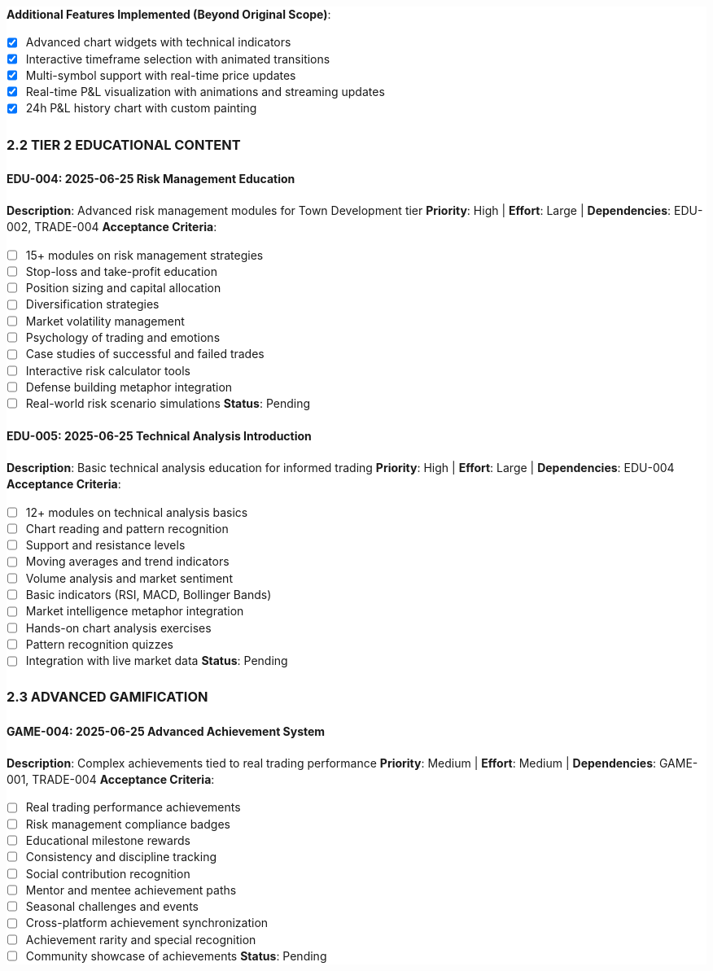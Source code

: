 **Additional Features Implemented (Beyond Original Scope)**:
- [x] Advanced chart widgets with technical indicators
- [x] Interactive timeframe selection with animated transitions
- [x] Multi-symbol support with real-time price updates
- [x] Real-time P&L visualization with animations and streaming updates
- [x] 24h P&L history chart with custom painting

### 2.2 TIER 2 EDUCATIONAL CONTENT

#### EDU-004: **2025-06-25** Risk Management Education
**Description**: Advanced risk management modules for Town Development tier
**Priority**: High | **Effort**: Large | **Dependencies**: EDU-002, TRADE-004
**Acceptance Criteria**:
- [ ] 15+ modules on risk management strategies
- [ ] Stop-loss and take-profit education
- [ ] Position sizing and capital allocation
- [ ] Diversification strategies
- [ ] Market volatility management
- [ ] Psychology of trading and emotions
- [ ] Case studies of successful and failed trades
- [ ] Interactive risk calculator tools
- [ ] Defense building metaphor integration
- [ ] Real-world risk scenario simulations
**Status**: Pending

#### EDU-005: **2025-06-25** Technical Analysis Introduction
**Description**: Basic technical analysis education for informed trading
**Priority**: High | **Effort**: Large | **Dependencies**: EDU-004
**Acceptance Criteria**:
- [ ] 12+ modules on technical analysis basics
- [ ] Chart reading and pattern recognition
- [ ] Support and resistance levels
- [ ] Moving averages and trend indicators
- [ ] Volume analysis and market sentiment
- [ ] Basic indicators (RSI, MACD, Bollinger Bands)
- [ ] Market intelligence metaphor integration
- [ ] Hands-on chart analysis exercises
- [ ] Pattern recognition quizzes
- [ ] Integration with live market data
**Status**: Pending

### 2.3 ADVANCED GAMIFICATION

#### GAME-004: **2025-06-25** Advanced Achievement System
**Description**: Complex achievements tied to real trading performance
**Priority**: Medium | **Effort**: Medium | **Dependencies**: GAME-001, TRADE-004
**Acceptance Criteria**:
- [ ] Real trading performance achievements
- [ ] Risk management compliance badges
- [ ] Educational milestone rewards
- [ ] Consistency and discipline tracking
- [ ] Social contribution recognition
- [ ] Mentor and mentee achievement paths
- [ ] Seasonal challenges and events
- [ ] Cross-platform achievement synchronization
- [ ] Achievement rarity and special recognition
- [ ] Community showcase of achievements
**Status**: Pending
